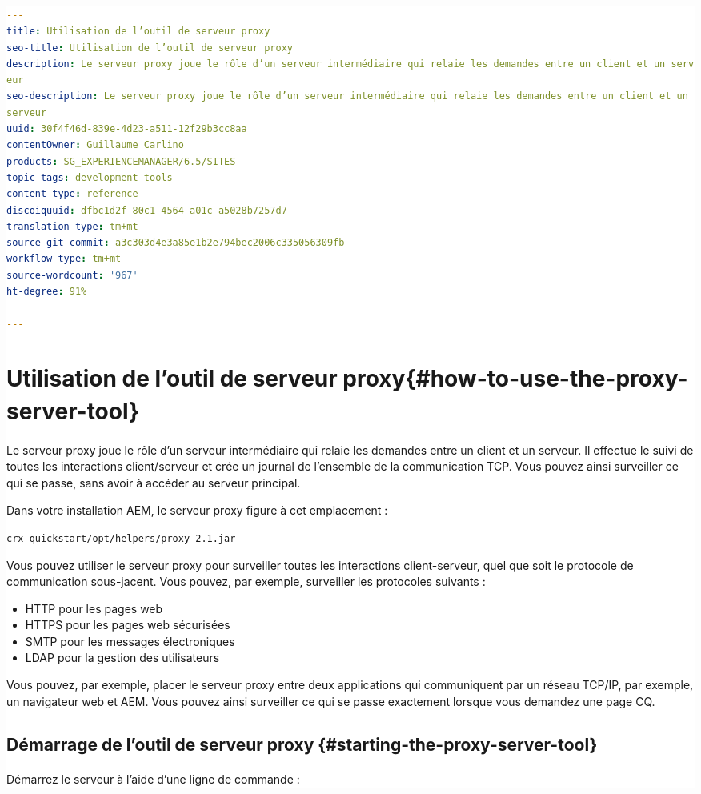 ```yaml
---
title: Utilisation de l’outil de serveur proxy
seo-title: Utilisation de l’outil de serveur proxy
description: Le serveur proxy joue le rôle d’un serveur intermédiaire qui relaie les demandes entre un client et un serveur
seo-description: Le serveur proxy joue le rôle d’un serveur intermédiaire qui relaie les demandes entre un client et un serveur
uuid: 30f4f46d-839e-4d23-a511-12f29b3cc8aa
contentOwner: Guillaume Carlino
products: SG_EXPERIENCEMANAGER/6.5/SITES
topic-tags: development-tools
content-type: reference
discoiquuid: dfbc1d2f-80c1-4564-a01c-a5028b7257d7
translation-type: tm+mt
source-git-commit: a3c303d4e3a85e1b2e794bec2006c335056309fb
workflow-type: tm+mt
source-wordcount: '967'
ht-degree: 91%

---
```



# Utilisation de l’outil de serveur proxy{#how-to-use-the-proxy-server-tool}

Le serveur proxy joue le rôle d’un serveur intermédiaire qui relaie les demandes entre un client et un serveur. Il effectue le suivi de toutes les interactions client/serveur et crée un journal de l’ensemble de la communication TCP. Vous pouvez ainsi surveiller ce qui se passe, sans avoir à accéder au serveur principal.

Dans votre installation AEM, le serveur proxy figure à cet emplacement :

`crx-quickstart/opt/helpers/proxy-2.1.jar`

Vous pouvez utiliser le serveur proxy pour surveiller toutes les interactions client-serveur, quel que soit le protocole de communication sous-jacent. Vous pouvez, par exemple, surveiller les protocoles suivants :

* HTTP pour les pages web
* HTTPS pour les pages web sécurisées
* SMTP pour les messages électroniques
* LDAP pour la gestion des utilisateurs

Vous pouvez, par exemple, placer le serveur proxy entre deux applications qui communiquent par un réseau TCP/IP, par exemple, un navigateur web et AEM. Vous pouvez ainsi surveiller ce qui se passe exactement lorsque vous demandez une page CQ.

## Démarrage de l’outil de serveur proxy {#starting-the-proxy-server-tool}

Démarrez le serveur à l’aide d’une ligne de commande :
